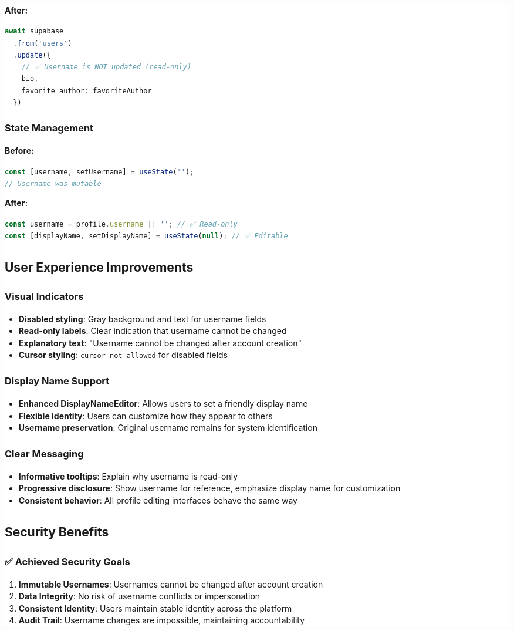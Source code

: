 **After:**
```typescript
await supabase
  .from('users')
  .update({ 
    // ✅ Username is NOT updated (read-only)
    bio,
    favorite_author: favoriteAuthor
  })
```

### **State Management**

**Before:**
```typescript
const [username, setUsername] = useState('');
// Username was mutable
```

**After:**
```typescript
const username = profile.username || ''; // ✅ Read-only
const [displayName, setDisplayName] = useState(null); // ✅ Editable
```

## User Experience Improvements

### **Visual Indicators**
- **Disabled styling**: Gray background and text for username fields
- **Read-only labels**: Clear indication that username cannot be changed
- **Explanatory text**: "Username cannot be changed after account creation"
- **Cursor styling**: `cursor-not-allowed` for disabled fields

### **Display Name Support**
- **Enhanced DisplayNameEditor**: Allows users to set a friendly display name
- **Flexible identity**: Users can customize how they appear to others
- **Username preservation**: Original username remains for system identification

### **Clear Messaging**
- **Informative tooltips**: Explain why username is read-only
- **Progressive disclosure**: Show username for reference, emphasize display name for customization
- **Consistent behavior**: All profile editing interfaces behave the same way

## Security Benefits

### ✅ **Achieved Security Goals**

1. **Immutable Usernames**: Usernames cannot be changed after account creation
2. **Data Integrity**: No risk of username conflicts or impersonation
3. **Consistent Identity**: Users maintain stable identity across the platform
4. **Audit Trail**: Username changes are impossible, maintaining accountability
